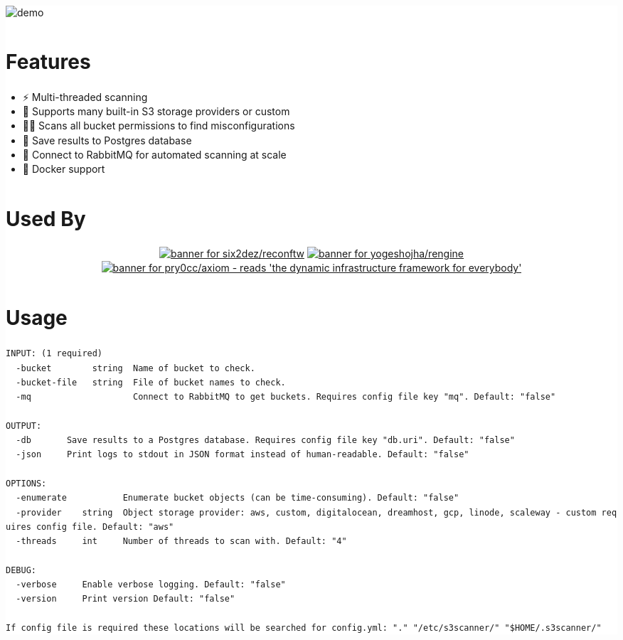 <img alt="demo" src="https://github.com/sa7mon/S3Scanner/assets/3712226/cfa16801-2a44-4ae9-ad85-9dd466390cd9">

# Features

* ⚡️ Multi-threaded scanning
* 🔭 Supports many built-in S3 storage providers or custom
* 🕵️‍♀️ Scans all bucket permissions to find misconfigurations
* 💾 Save results to Postgres database
* 🐇 Connect to RabbitMQ for automated scanning at scale
* 🐳 Docker support

# Used By

<p align="center">
  <a href="https://github.com/six2dez/reconftw"><img src="https://github.com/six2dez/reconftw/blob/main/images/banner.png" alt="banner for six2dez/reconftw" width="50%"></a>
  <a href="https://github.com/yogeshojha/rengine"><img src="https://github.com/yogeshojha/rengine/blob/master/.github/screenshots/banner.gif" alt="banner for yogeshojha/rengine" width="50%"/></a>
  <a href="https://github.com/pry0cc/axiom"><img src="https://raw.githubusercontent.com/pry0cc/axiom/master/screenshots/axiom_banner.png" alt="banner for pry0cc/axiom - reads 'the dynamic infrastructure framework for everybody'" width="50%" /></a>
</p>

# Usage

```
INPUT: (1 required)
  -bucket        string  Name of bucket to check.
  -bucket-file   string  File of bucket names to check.
  -mq                    Connect to RabbitMQ to get buckets. Requires config file key "mq". Default: "false"

OUTPUT:
  -db       Save results to a Postgres database. Requires config file key "db.uri". Default: "false"
  -json     Print logs to stdout in JSON format instead of human-readable. Default: "false"

OPTIONS:
  -enumerate           Enumerate bucket objects (can be time-consuming). Default: "false"
  -provider    string  Object storage provider: aws, custom, digitalocean, dreamhost, gcp, linode, scaleway - custom requires config file. Default: "aws"
  -threads     int     Number of threads to scan with. Default: "4"

DEBUG:
  -verbose     Enable verbose logging. Default: "false"
  -version     Print version Default: "false"

If config file is required these locations will be searched for config.yml: "." "/etc/s3scanner/" "$HOME/.s3scanner/"
```
